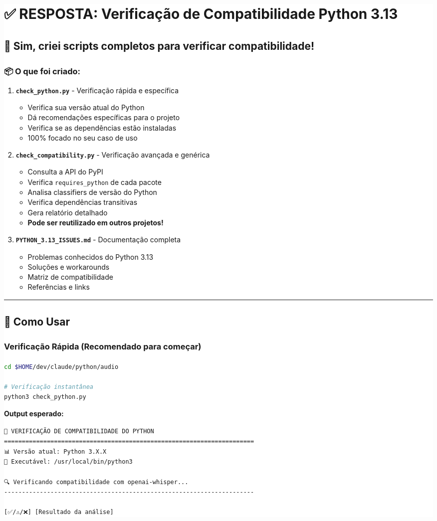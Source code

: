 # ✅ RESPOSTA: Verificação de Compatibilidade Python 3.13

## 🎯 Sim, criei scripts completos para verificar compatibilidade!

### 📦 O que foi criado:

1. **`check_python.py`** - Verificação rápida e específica
   - Verifica sua versão atual do Python
   - Dá recomendações específicas para o projeto
   - Verifica se as dependências estão instaladas
   - 100% focado no seu caso de uso

2. **`check_compatibility.py`** - Verificação avançada e genérica
   - Consulta a API do PyPI
   - Verifica `requires_python` de cada pacote
   - Analisa classifiers de versão do Python
   - Verifica dependências transitivas
   - Gera relatório detalhado
   - **Pode ser reutilizado em outros projetos!**

3. **`PYTHON_3.13_ISSUES.md`** - Documentação completa
   - Problemas conhecidos do Python 3.13
   - Soluções e workarounds
   - Matriz de compatibilidade
   - Referências e links

---

## 🚀 Como Usar

### Verificação Rápida (Recomendado para começar)

```bash
cd $HOME/dev/claude/python/audio

# Verificação instantânea
python3 check_python.py
```

**Output esperado:**

```
🐍 VERIFICAÇÃO DE COMPATIBILIDADE DO PYTHON
======================================================================
📊 Versão atual: Python 3.X.X
📍 Executável: /usr/local/bin/python3

🔍 Verificando compatibilidade com openai-whisper...
----------------------------------------------------------------------

[✅/⚠️/❌] [Resultado da análise]
```
